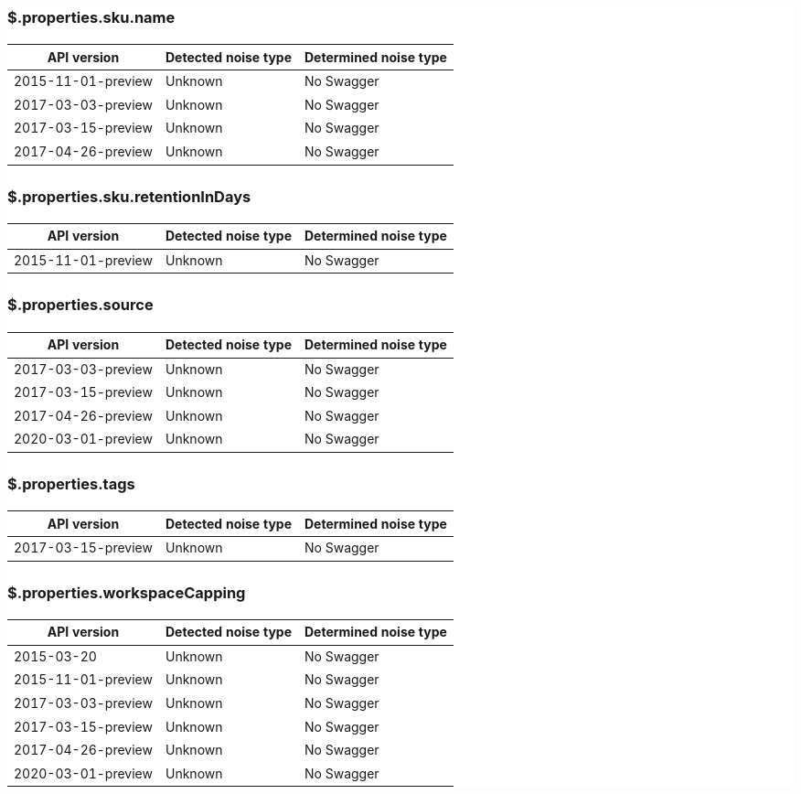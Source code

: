 ### \$.properties.sku.name

| API version        | Detected noise type | Determined noise type |
| ------------------ | ------------------- | --------------------- |
| 2015-11-01-preview | Unknown             | No Swagger            |
| 2017-03-03-preview | Unknown             | No Swagger            |
| 2017-03-15-preview | Unknown             | No Swagger            |
| 2017-04-26-preview | Unknown             | No Swagger            |

### \$.properties.sku.retentionInDays

| API version        | Detected noise type | Determined noise type |
| ------------------ | ------------------- | --------------------- |
| 2015-11-01-preview | Unknown             | No Swagger            |

### \$.properties.source

| API version        | Detected noise type | Determined noise type |
| ------------------ | ------------------- | --------------------- |
| 2017-03-03-preview | Unknown             | No Swagger            |
| 2017-03-15-preview | Unknown             | No Swagger            |
| 2017-04-26-preview | Unknown             | No Swagger            |
| 2020-03-01-preview | Unknown             | No Swagger            |

### \$.properties.tags

| API version        | Detected noise type | Determined noise type |
| ------------------ | ------------------- | --------------------- |
| 2017-03-15-preview | Unknown             | No Swagger            |

### \$.properties.workspaceCapping

| API version        | Detected noise type | Determined noise type |
| ------------------ | ------------------- | --------------------- |
| 2015-03-20         | Unknown             | No Swagger            |
| 2015-11-01-preview | Unknown             | No Swagger            |
| 2017-03-03-preview | Unknown             | No Swagger            |
| 2017-03-15-preview | Unknown             | No Swagger            |
| 2017-04-26-preview | Unknown             | No Swagger            |
| 2020-03-01-preview | Unknown             | No Swagger            |
